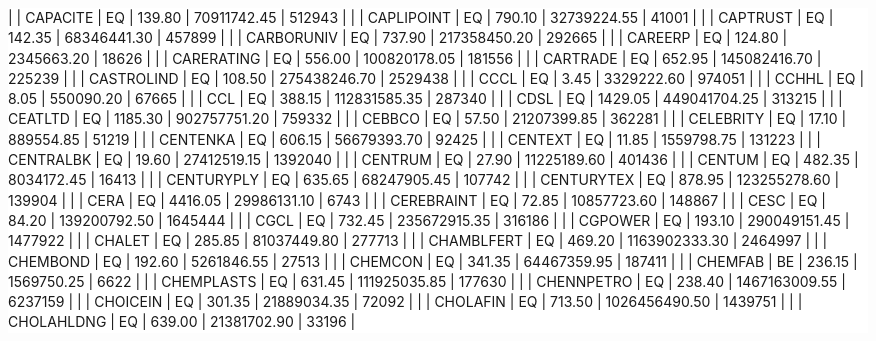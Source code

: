 |  | CAPACITE | EQ | 139.80 | 70911742.45 | 512943 |
|  | CAPLIPOINT | EQ | 790.10 | 32739224.55 | 41001 |
|  | CAPTRUST | EQ | 142.35 | 68346441.30 | 457899 |
|  | CARBORUNIV | EQ | 737.90 | 217358450.20 | 292665 |
|  | CAREERP | EQ | 124.80 | 2345663.20 | 18626 |
|  | CARERATING | EQ | 556.00 | 100820178.05 | 181556 |
|  | CARTRADE | EQ | 652.95 | 145082416.70 | 225239 |
|  | CASTROLIND | EQ | 108.50 | 275438246.70 | 2529438 |
|  | CCCL | EQ | 3.45 | 3329222.60 | 974051 |
|  | CCHHL | EQ | 8.05 | 550090.20 | 67665 |
|  | CCL | EQ | 388.15 | 112831585.35 | 287340 |
|  | CDSL | EQ | 1429.05 | 449041704.25 | 313215 |
|  | CEATLTD | EQ | 1185.30 | 902757751.20 | 759332 |
|  | CEBBCO | EQ | 57.50 | 21207399.85 | 362281 |
|  | CELEBRITY | EQ | 17.10 | 889554.85 | 51219 |
|  | CENTENKA | EQ | 606.15 | 56679393.70 | 92425 |
|  | CENTEXT | EQ | 11.85 | 1559798.75 | 131223 |
|  | CENTRALBK | EQ | 19.60 | 27412519.15 | 1392040 |
|  | CENTRUM | EQ | 27.90 | 11225189.60 | 401436 |
|  | CENTUM | EQ | 482.35 | 8034172.45 | 16413 |
|  | CENTURYPLY | EQ | 635.65 | 68247905.45 | 107742 |
|  | CENTURYTEX | EQ | 878.95 | 123255278.60 | 139904 |
|  | CERA | EQ | 4416.05 | 29986131.10 | 6743 |
|  | CEREBRAINT | EQ | 72.85 | 10857723.60 | 148867 |
|  | CESC | EQ | 84.20 | 139200792.50 | 1645444 |
|  | CGCL | EQ | 732.45 | 235672915.35 | 316186 |
|  | CGPOWER | EQ | 193.10 | 290049151.45 | 1477922 |
|  | CHALET | EQ | 285.85 | 81037449.80 | 277713 |
|  | CHAMBLFERT | EQ | 469.20 | 1163902333.30 | 2464997 |
|  | CHEMBOND | EQ | 192.60 | 5261846.55 | 27513 |
|  | CHEMCON | EQ | 341.35 | 64467359.95 | 187411 |
|  | CHEMFAB | BE | 236.15 | 1569750.25 | 6622 |
|  | CHEMPLASTS | EQ | 631.45 | 111925035.85 | 177630 |
|  | CHENNPETRO | EQ | 238.40 | 1467163009.55 | 6237159 |
|  | CHOICEIN | EQ | 301.35 | 21889034.35 | 72092 |
|  | CHOLAFIN | EQ | 713.50 | 1026456490.50 | 1439751 |
|  | CHOLAHLDNG | EQ | 639.00 | 21381702.90 | 33196 |